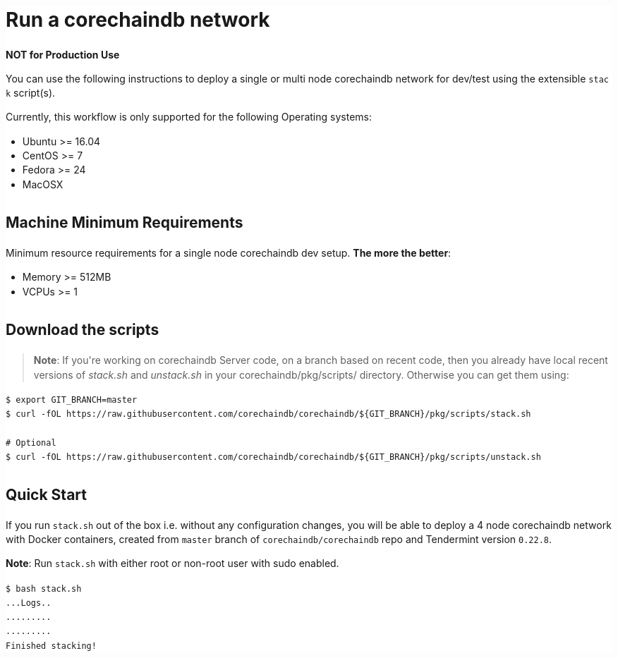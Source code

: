 

# Run a corechaindb network

**NOT for Production Use**

You can use the following instructions to deploy a single or multi node
corechaindb network for dev/test using the extensible `stack` script(s). 

Currently, this workflow is only supported for the following Operating systems:
- Ubuntu >= 16.04
- CentOS >= 7
- Fedora >= 24
- MacOSX

## Machine Minimum Requirements
Minimum resource requirements for a single node corechaindb dev setup. **The more the better**:
- Memory >= 512MB
- VCPUs >= 1

## Download the scripts
> **Note**: If you're working on corechaindb Server code, on a branch based on
> recent code, then you already have local recent versions of *stack.sh* and 
> *unstack.sh* in your corechaindb/pkg/scripts/ directory. Otherwise you can 
> get them using: 

```text
$ export GIT_BRANCH=master
$ curl -fOL https://raw.githubusercontent.com/corechaindb/corechaindb/${GIT_BRANCH}/pkg/scripts/stack.sh

# Optional
$ curl -fOL https://raw.githubusercontent.com/corechaindb/corechaindb/${GIT_BRANCH}/pkg/scripts/unstack.sh
```

## Quick Start
If you run `stack.sh` out of the box i.e. without any configuration changes, you will be able to deploy a 4 node
corechaindb network with Docker containers, created from `master` branch of `corechaindb/corechaindb` repo and Tendermint version `0.22.8`.

**Note**: Run `stack.sh` with either root or non-root user with sudo enabled.

```text
$ bash stack.sh
...Logs..
.........
.........
Finished stacking!
```
